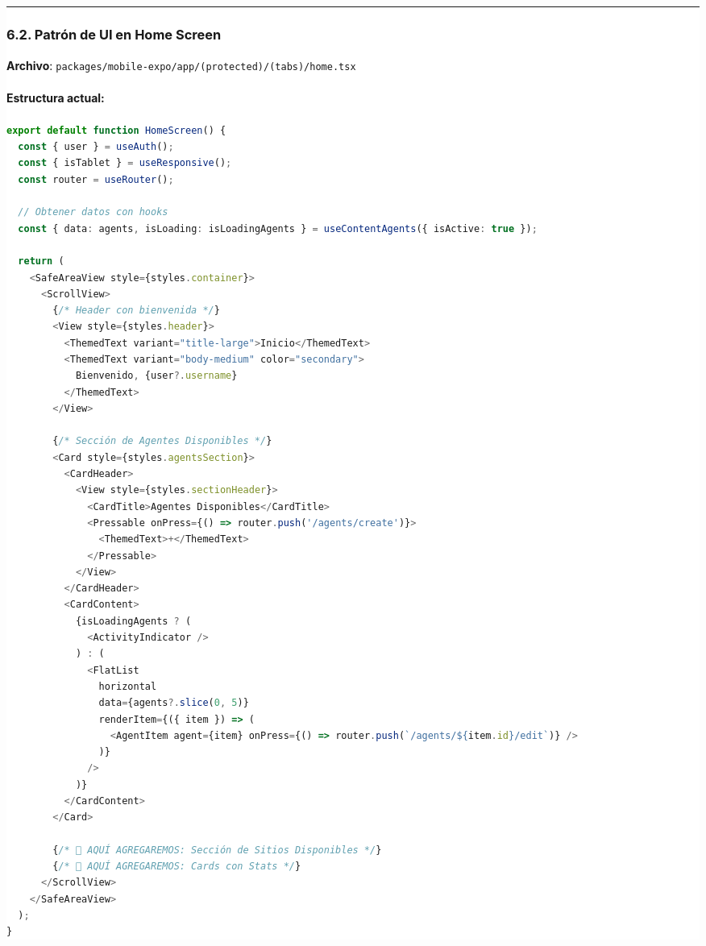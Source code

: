 ```typescript
```

---

### 6.2. Patrón de UI en Home Screen

**Archivo**: `packages/mobile-expo/app/(protected)/(tabs)/home.tsx`

#### **Estructura actual**:
```typescript
export default function HomeScreen() {
  const { user } = useAuth();
  const { isTablet } = useResponsive();
  const router = useRouter();

  // Obtener datos con hooks
  const { data: agents, isLoading: isLoadingAgents } = useContentAgents({ isActive: true });

  return (
    <SafeAreaView style={styles.container}>
      <ScrollView>
        {/* Header con bienvenida */}
        <View style={styles.header}>
          <ThemedText variant="title-large">Inicio</ThemedText>
          <ThemedText variant="body-medium" color="secondary">
            Bienvenido, {user?.username}
          </ThemedText>
        </View>

        {/* Sección de Agentes Disponibles */}
        <Card style={styles.agentsSection}>
          <CardHeader>
            <View style={styles.sectionHeader}>
              <CardTitle>Agentes Disponibles</CardTitle>
              <Pressable onPress={() => router.push('/agents/create')}>
                <ThemedText>+</ThemedText>
              </Pressable>
            </View>
          </CardHeader>
          <CardContent>
            {isLoadingAgents ? (
              <ActivityIndicator />
            ) : (
              <FlatList
                horizontal
                data={agents?.slice(0, 5)}
                renderItem={({ item }) => (
                  <AgentItem agent={item} onPress={() => router.push(`/agents/${item.id}/edit`)} />
                )}
              />
            )}
          </CardContent>
        </Card>

        {/* 🔧 AQUÍ AGREGAREMOS: Sección de Sitios Disponibles */}
        {/* 🔧 AQUÍ AGREGAREMOS: Cards con Stats */}
      </ScrollView>
    </SafeAreaView>
  );
}
```

